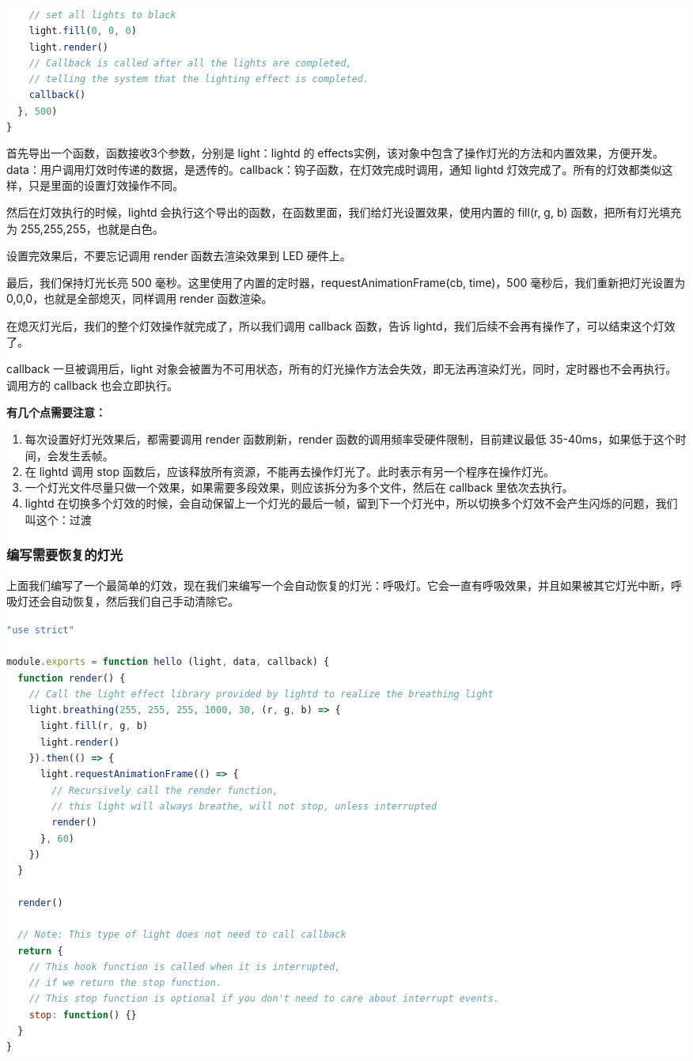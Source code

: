 ```js
    // set all lights to black
    light.fill(0, 0, 0)
    light.render()
    // Callback is called after all the lights are completed,
    // telling the system that the lighting effect is completed.
    callback()
  }, 500)
}
```

首先导出一个函数，函数接收3个参数，分别是 light：lightd 的 effects实例，该对象中包含了操作灯光的方法和内置效果，方便开发。data：用户调用灯效时传递的数据，是透传的。callback：钩子函数，在灯效完成时调用，通知 lightd 灯效完成了。所有的灯效都类似这样，只是里面的设置灯效操作不同。

然后在灯效执行的时候，lightd 会执行这个导出的函数，在函数里面，我们给灯光设置效果，使用内置的 fill(r, g, b) 函数，把所有灯光填充为 255,255,255，也就是白色。

设置完效果后，不要忘记调用 render 函数去渲染效果到 LED 硬件上。

最后，我们保持灯光长亮 500 毫秒。这里使用了内置的定时器，requestAnimationFrame(cb, time)，500 毫秒后，我们重新把灯光设置为 0,0,0，也就是全部熄灭，同样调用 render 函数渲染。

在熄灭灯光后，我们的整个灯效操作就完成了，所以我们调用 callback 函数，告诉 lightd，我们后续不会再有操作了，可以结束这个灯效了。

callback 一旦被调用后，light 对象会被置为不可用状态，所有的灯光操作方法会失效，即无法再渲染灯光，同时，定时器也不会再执行。调用方的 callback 也会立即执行。

**有几个点需要注意：**

1. 每次设置好灯光效果后，都需要调用 render 函数刷新，render 函数的调用频率受硬件限制，目前建议最低 35-40ms，如果低于这个时间，会发生丢帧。
2. 在 lightd 调用 stop 函数后，应该释放所有资源，不能再去操作灯光了。此时表示有另一个程序在操作灯光。
3. 一个灯光文件尽量只做一个效果，如果需要多段效果，则应该拆分为多个文件，然后在 callback 里依次去执行。
4. lightd 在切换多个灯效的时候，会自动保留上一个灯光的最后一帧，留到下一个灯光中，所以切换多个灯效不会产生闪烁的问题，我们叫这个：过渡

### 编写需要恢复的灯光

上面我们编写了一个最简单的灯效，现在我们来编写一个会自动恢复的灯光：呼吸灯。它会一直有呼吸效果，并且如果被其它灯光中断，呼吸灯还会自动恢复，然后我们自己手动清除它。

```js
"use strict"

module.exports = function hello (light, data, callback) {
  function render() {
    // Call the light effect library provided by lightd to realize the breathing light
    light.breathing(255, 255, 255, 1000, 30, (r, g, b) => {
      light.fill(r, g, b)
      light.render()
    }).then(() => {
      light.requestAnimationFrame(() => {
        // Recursively call the render function,
        // this light will always breathe, will not stop, unless interrupted
        render()
      }, 60)
    })
  }

  render()

  // Note: This type of light does not need to call callback
  return {
    // This hook function is called when it is interrupted,
    // if we return the stop function.
    // This stop function is optional if you don't need to care about interrupt events.
    stop: function() {}
  }
}
```
